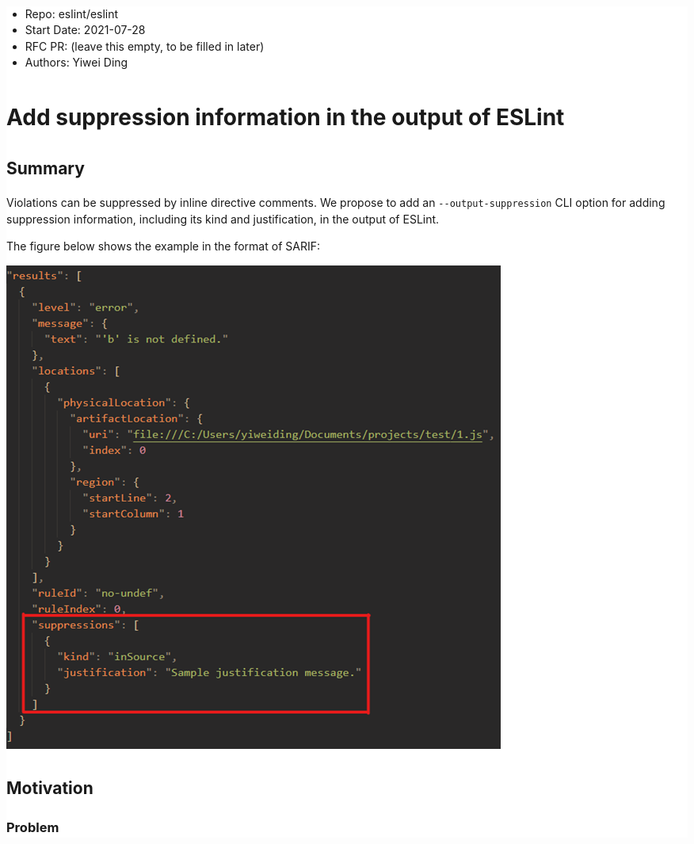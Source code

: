 - Repo: eslint/eslint
- Start Date: 2021-07-28
- RFC PR: (leave this empty, to be filled in later)
- Authors: Yiwei Ding

# Add suppression information in the output of ESLint

## Summary

Violations can be suppressed by inline directive comments. We propose to add an `--output-suppression` CLI option for adding suppression information, including its kind and justification, in the output of ESLint.

The figure below shows the example in the format of SARIF:

![Suppression example](suppression_example.png)

## Motivation

### Problem
